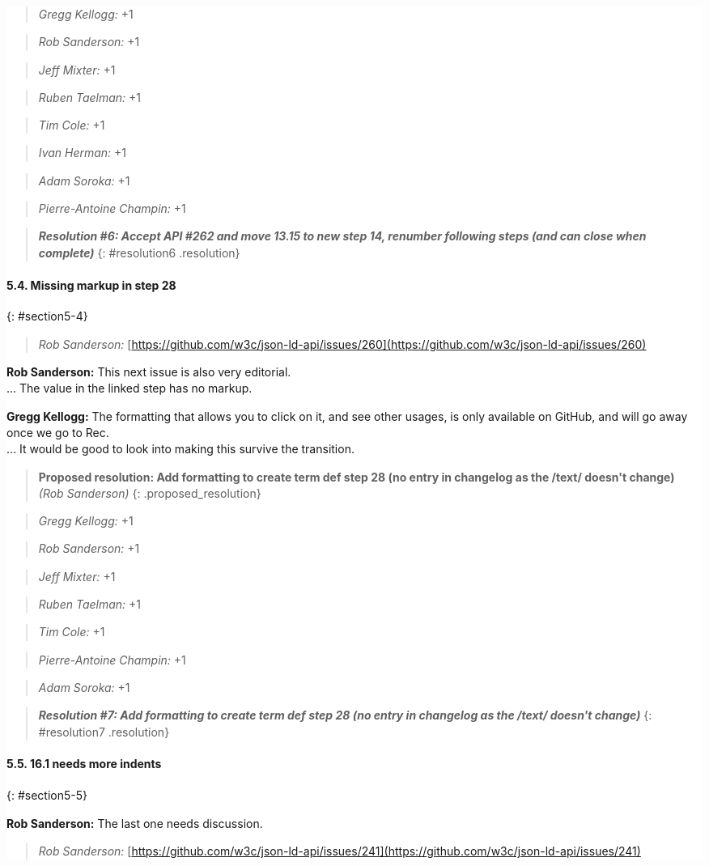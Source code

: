 > *Gregg Kellogg:* +1

> *Rob Sanderson:* +1

> *Jeff Mixter:* +1

> *Ruben Taelman:* +1

> *Tim Cole:* +1

> *Ivan Herman:* +1

> *Adam Soroka:* +1

> *Pierre-Antoine Champin:* +1

> ***Resolution #6: Accept API #262 and move 13.15 to new step 14, renumber following steps (and can close when complete)***
{: #resolution6 .resolution}

#### 5.4. Missing markup in step 28
{: #section5-4}

> *Rob Sanderson:* [https://github.com/w3c/json-ld-api/issues/260](https://github.com/w3c/json-ld-api/issues/260)

**Rob Sanderson:** This next issue is also very editorial.  
… The value in the linked step has no markup.  

**Gregg Kellogg:** The formatting that allows you to click on it, and see other usages, is only available on GitHub, and will go away once we go to Rec.  
… It would be good to look into making this survive the transition.  

> **Proposed resolution: Add formatting to create term def step 28 (no entry in changelog as the /text/ doesn't change)** *(Rob Sanderson)*
{: .proposed_resolution}

> *Gregg Kellogg:* +1

> *Rob Sanderson:* +1

> *Jeff Mixter:* +1

> *Ruben Taelman:* +1

> *Tim Cole:* +1

> *Pierre-Antoine Champin:* +1

> *Adam Soroka:* +1

> ***Resolution #7: Add formatting to create term def step 28 (no entry in changelog as the /text/ doesn't change)***
{: #resolution7 .resolution}

#### 5.5. 16.1 needs more indents
{: #section5-5}

**Rob Sanderson:** The last one needs discussion.  

> *Rob Sanderson:* [https://github.com/w3c/json-ld-api/issues/241](https://github.com/w3c/json-ld-api/issues/241)
